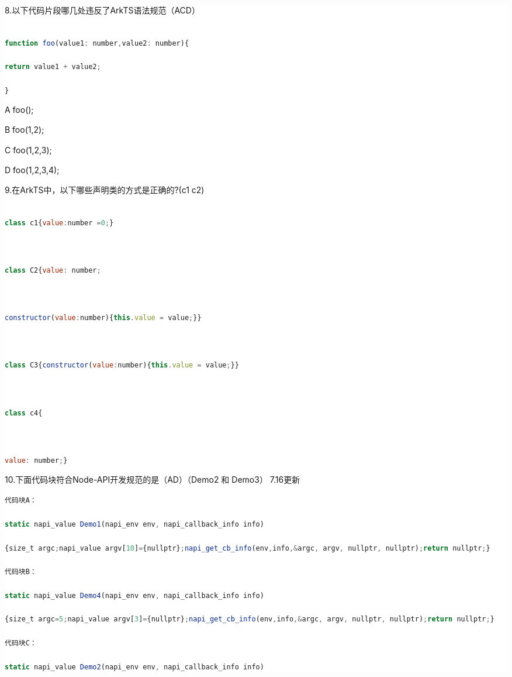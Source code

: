 
8.以下代码片段哪几处违反了ArkTS语法规范（ACD）

```javascript

function foo(value1: number,value2: number){

return value1 + value2;

}

```

A foo();

B foo(1,2);

C foo(1,2,3);

D foo(1,2,3,4);


9.在ArkTS中，以下哪些声明类的方式是正确的?(c1 c2)

```javascript

class c1{value:number =0;}



class C2{value: number;



constructor(value:number){this.value = value;}}



class C3{constructor(value:number){this.value = value;}}



class c4{



value: number;}
```


10.下面代码块符合Node-API开发规范的是（AD）（Demo2 和 Demo3） 7.16更新

```javascript
代码块A：

static napi_value Demo1(napi_env env, napi_callback_info info)

{size_t argc;napi_value argv[10]={nullptr};napi_get_cb_info(env,info,&argc, argv, nullptr, nullptr);return nullptr;}

代码块B：

static napi_value Demo4(napi_env env, napi_callback_info info)

{size_t argc=5;napi_value argv[3]={nullptr};napi_get_cb_info(env,info,&argc, argv, nullptr, nullptr);return nullptr;}

代码块C：

static napi_value Demo2(napi_env env, napi_callback_info info)
```